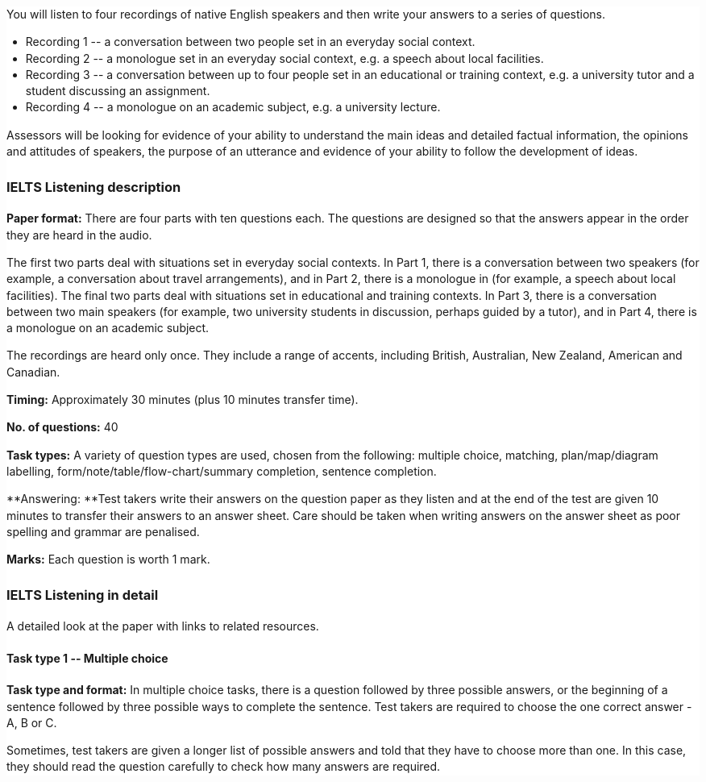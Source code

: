 You will listen to four recordings of native English speakers and then write your answers to a series of questions.

-   Recording 1 -- a conversation between two people set in an everyday social context.
-   Recording 2 -- a monologue set in an everyday social context, e.g. a speech about local facilities.
-   Recording 3 -- a conversation between up to four people set in an educational or training context, e.g. a university tutor and a student discussing an assignment.
-   Recording 4 -- a monologue on an academic subject, e.g. a university lecture.

Assessors will be looking for evidence of your ability to understand the main ideas and detailed factual information, the opinions and attitudes of speakers, the purpose of an utterance and evidence of your ability to follow the development of ideas.

### IELTS Listening description

**Paper format:** There are four parts with ten questions each. The questions are designed so that the answers appear in the order they are heard in the audio.

The first two parts deal with situations set in everyday social contexts. In Part 1, there is a conversation between two speakers (for example, a conversation about travel arrangements), and in Part 2, there is a monologue in (for example, a speech about local facilities). The final two parts deal with situations set in educational and training contexts. In Part 3, there is a conversation between two main speakers (for example, two university students in discussion, perhaps guided by a tutor), and in Part 4, there is a monologue on an academic subject.

The recordings are heard only once. They include a range of accents, including British, Australian, New Zealand, American and Canadian.

**Timing:** Approximately 30 minutes (plus 10 minutes transfer time).

**No. of questions:** 40

**Task types:** A variety of question types are used, chosen from the following: multiple choice, matching, plan/map/diagram labelling, form/note/table/flow-chart/summary completion, sentence completion.

**Answering: **Test takers write their answers on the question paper as they listen and at the end of the test are given 10 minutes to transfer their answers to an answer sheet. Care should be taken when writing answers on the answer sheet as poor spelling and grammar are penalised.

**Marks:** Each question is worth 1 mark.

### IELTS Listening in detail

A detailed look at the paper with links to related resources.

#### Task type 1 -- Multiple choice

**Task type and format:** In multiple choice tasks, there is a question followed by three possible answers, or the beginning of a sentence followed by three possible ways to complete the sentence. Test takers are required to choose the one correct answer - A, B or C.

Sometimes, test takers are given a longer list of possible answers and told that they have to choose more than one. In this case, they should read the question carefully to check how many answers are required.
